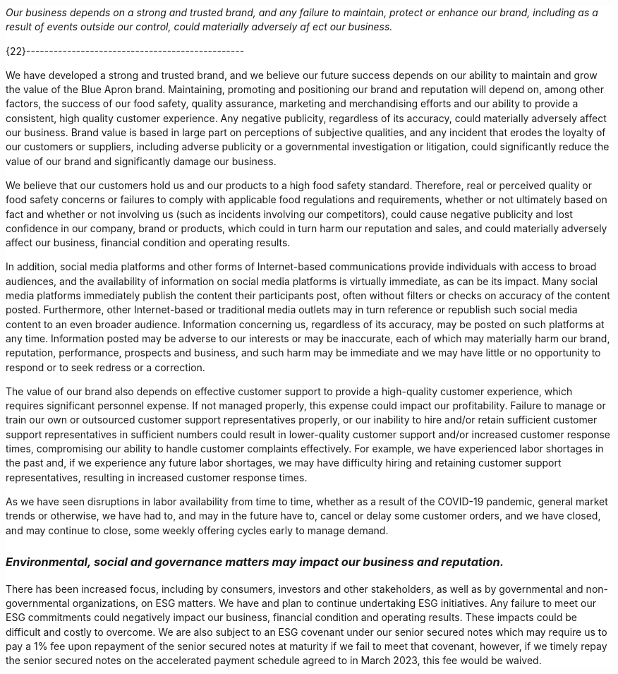 *Our business depends on a strong and trusted brand, and any failure to maintain, protect or enhance our brand, including as a result of events outside our control, could materially adversely af ect our business.*

{22}------------------------------------------------

We have developed a strong and trusted brand, and we believe our future success depends on our ability to maintain and grow the value of the Blue Apron brand. Maintaining, promoting and positioning our brand and reputation will depend on, among other factors, the success of our food safety, quality assurance, marketing and merchandising efforts and our ability to provide a consistent, high quality customer experience. Any negative publicity, regardless of its accuracy, could materially adversely affect our business. Brand value is based in large part on perceptions of subjective qualities, and any incident that erodes the loyalty of our customers or suppliers, including adverse publicity or a governmental investigation or litigation, could significantly reduce the value of our brand and significantly damage our business.

We believe that our customers hold us and our products to a high food safety standard. Therefore, real or perceived quality or food safety concerns or failures to comply with applicable food regulations and requirements, whether or not ultimately based on fact and whether or not involving us (such as incidents involving our competitors), could cause negative publicity and lost confidence in our company, brand or products, which could in turn harm our reputation and sales, and could materially adversely affect our business, financial condition and operating results.

In addition, social media platforms and other forms of Internet-based communications provide individuals with access to broad audiences, and the availability of information on social media platforms is virtually immediate, as can be its impact. Many social media platforms immediately publish the content their participants post, often without filters or checks on accuracy of the content posted. Furthermore, other Internet-based or traditional media outlets may in turn reference or republish such social media content to an even broader audience. Information concerning us, regardless of its accuracy, may be posted on such platforms at any time. Information posted may be adverse to our interests or may be inaccurate, each of which may materially harm our brand, reputation, performance, prospects and business, and such harm may be immediate and we may have little or no opportunity to respond or to seek redress or a correction.

The value of our brand also depends on effective customer support to provide a high-quality customer experience, which requires significant personnel expense. If not managed properly, this expense could impact our profitability. Failure to manage or train our own or outsourced customer support representatives properly, or our inability to hire and/or retain sufficient customer support representatives in sufficient numbers could result in lower-quality customer support and/or increased customer response times, compromising our ability to handle customer complaints effectively. For example, we have experienced labor shortages in the past and, if we experience any future labor shortages, we may have difficulty hiring and retaining customer support representatives, resulting in increased customer response times.

As we have seen disruptions in labor availability from time to time, whether as a result of the COVID-19 pandemic, general market trends or otherwise, we have had to, and may in the future have to, cancel or delay some customer orders, and we have closed, and may continue to close, some weekly offering cycles early to manage demand.

### *Environmental, social and governance matters may impact our business and reputation.*

There has been increased focus, including by consumers, investors and other stakeholders, as well as by governmental and non-governmental organizations, on ESG matters. We have and plan to continue undertaking ESG initiatives. Any failure to meet our ESG commitments could negatively impact our business, financial condition and operating results. These impacts could be difficult and costly to overcome. We are also subject to an ESG covenant under our senior secured notes which may require us to pay a 1% fee upon repayment of the senior secured notes at maturity if we fail to meet that covenant, however, if we timely repay the senior secured notes on the accelerated payment schedule agreed to in March 2023, this fee would be waived.
